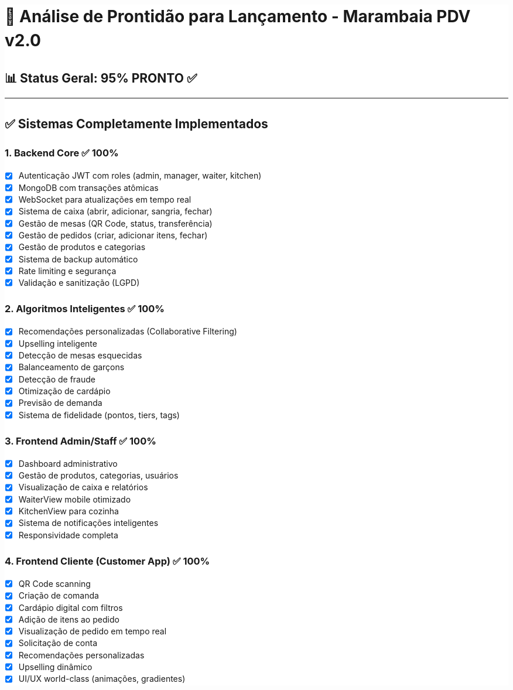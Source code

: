# 🚀 Análise de Prontidão para Lançamento - Marambaia PDV v2.0

## 📊 Status Geral: **95% PRONTO** ✅

---

## ✅ Sistemas Completamente Implementados

### 1. **Backend Core** ✅ 100%
- [x] Autenticação JWT com roles (admin, manager, waiter, kitchen)
- [x] MongoDB com transações atômicas
- [x] WebSocket para atualizações em tempo real
- [x] Sistema de caixa (abrir, adicionar, sangria, fechar)
- [x] Gestão de mesas (QR Code, status, transferência)
- [x] Gestão de pedidos (criar, adicionar itens, fechar)
- [x] Gestão de produtos e categorias
- [x] Sistema de backup automático
- [x] Rate limiting e segurança
- [x] Validação e sanitização (LGPD)

### 2. **Algoritmos Inteligentes** ✅ 100%
- [x] Recomendações personalizadas (Collaborative Filtering)
- [x] Upselling inteligente
- [x] Detecção de mesas esquecidas
- [x] Balanceamento de garçons
- [x] Detecção de fraude
- [x] Otimização de cardápio
- [x] Previsão de demanda
- [x] Sistema de fidelidade (pontos, tiers, tags)

### 3. **Frontend Admin/Staff** ✅ 100%
- [x] Dashboard administrativo
- [x] Gestão de produtos, categorias, usuários
- [x] Visualização de caixa e relatórios
- [x] WaiterView mobile otimizado
- [x] KitchenView para cozinha
- [x] Sistema de notificações inteligentes
- [x] Responsividade completa

### 4. **Frontend Cliente (Customer App)** ✅ 100%
- [x] QR Code scanning
- [x] Criação de comanda
- [x] Cardápio digital com filtros
- [x] Adição de itens ao pedido
- [x] Visualização de pedido em tempo real
- [x] Solicitação de conta
- [x] Recomendações personalizadas
- [x] Upselling dinâmico
- [x] UI/UX world-class (animações, gradientes)
